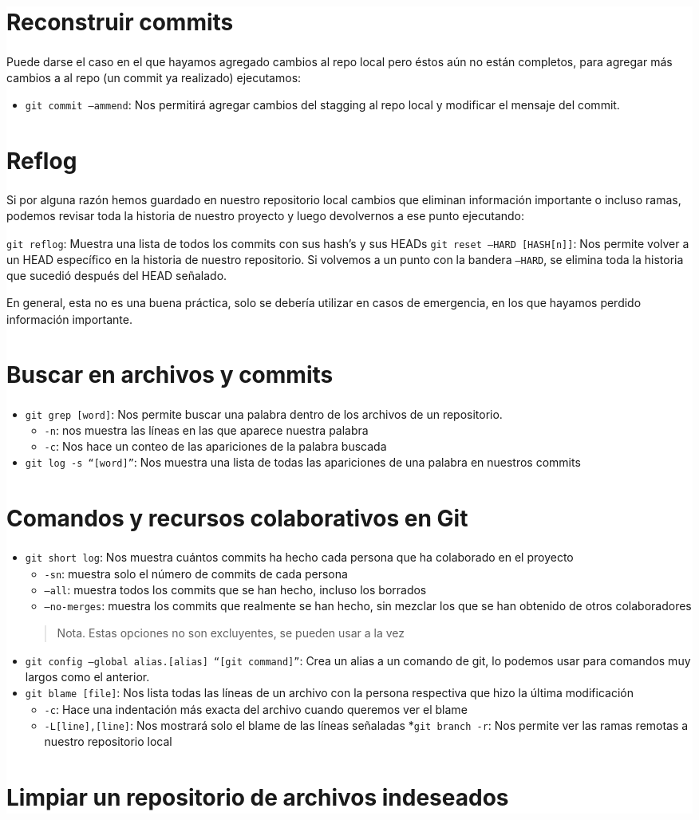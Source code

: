 # Reconstruir commits

Puede darse el caso en el que hayamos agregado cambios al repo local pero éstos aún no están completos, para agregar más cambios a al repo (un commit ya realizado) ejecutamos:

* `git commit —ammend`: Nos permitirá agregar cambios del stagging al repo local y modificar el mensaje del commit.

# Reflog

Si por alguna razón hemos guardado en nuestro repositorio local cambios que eliminan información importante o incluso ramas, podemos revisar toda la historia de nuestro proyecto y luego devolvernos a ese punto ejecutando:

`git reflog`: Muestra una lista de todos los commits con sus hash’s y sus HEADs
`git reset —HARD [HASH[n]]`: Nos permite volver a un HEAD específico en la historia de nuestro repositorio. Si volvemos a un punto con la bandera `—HARD`, se elimina toda la historia que sucedió después del HEAD señalado.

En general, esta no es una buena práctica, solo se debería utilizar en casos de emergencia, en los que hayamos perdido información importante.

# Buscar en archivos y commits

* `git grep [word]`: Nos permite buscar una palabra dentro de los archivos de un repositorio.
  * `-n`: nos muestra las líneas en las que aparece nuestra palabra
  * `-c`: Nos hace un conteo de las apariciones de la palabra buscada
* `git log -s “[word]”`: Nos muestra una lista de todas las apariciones de una palabra en nuestros commits

# Comandos y recursos colaborativos en Git

* `git short log`: Nos muestra cuántos commits ha hecho cada persona que ha colaborado en el proyecto
  * `-sn`: muestra solo el número de commits de cada persona
  * `—all`: muestra todos los commits que se han hecho, incluso los borrados
  * `—no-merges`: muestra los commits que realmente se han hecho, sin mezclar los que se han obtenido de otros colaboradores
  > Nota. Estas opciones no son excluyentes, se pueden usar a la vez
* `git config —global alias.[alias] “[git command]”`: Crea un alias a un comando de git, lo podemos usar para comandos muy largos como el anterior.
* `git blame [file]`: Nos lista todas las líneas de un archivo con la persona respectiva que hizo la última modificación
  * `-c`: Hace una indentación más exacta del archivo cuando queremos ver el blame
  * `-L[line],[line]`: Nos mostrará solo el blame de las líneas señaladas
*`git branch -r`: Nos permite ver las ramas remotas a nuestro repositorio local

# Limpiar un repositorio de archivos indeseados

